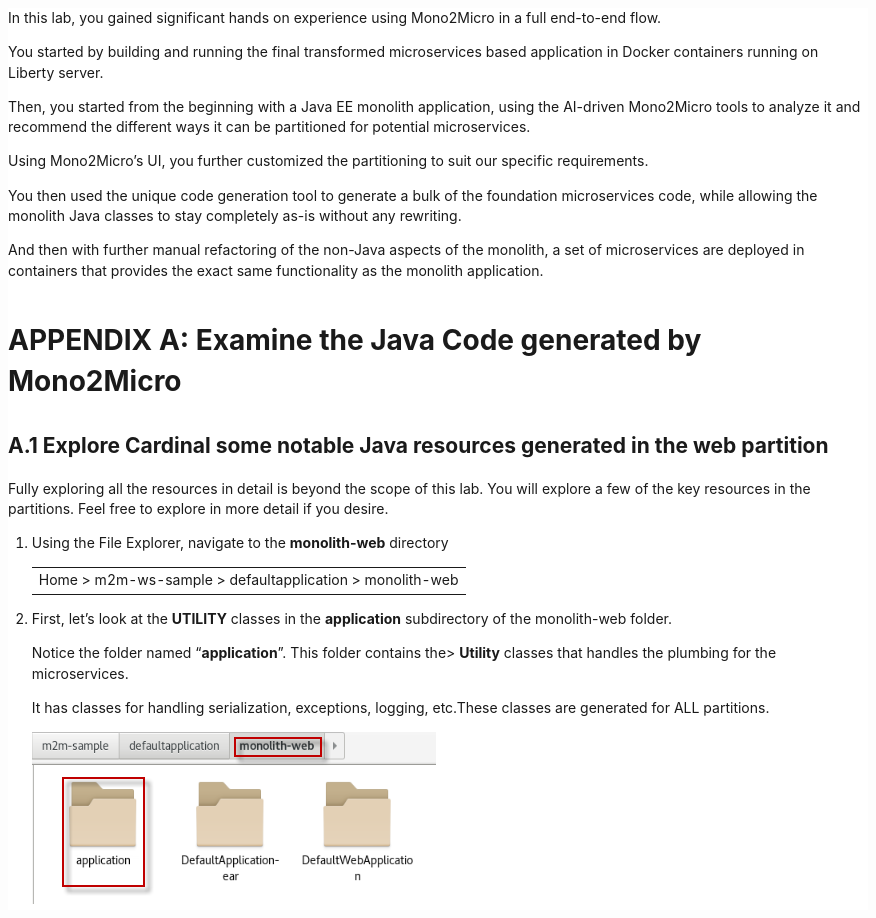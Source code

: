 In this lab, you gained significant hands on experience using Mono2Micro
in a full end-to-end flow.

You started by building and running the final transformed microservices
based application in Docker containers running on Liberty server.

Then, you started from the beginning with a Java EE monolith
application, using the AI-driven Mono2Micro tools to analyze it and
recommend the different ways it can be partitioned for potential
microservices.

Using Mono2Micro’s UI, you further customized the partitioning to suit
our specific requirements.

You then used the unique code generation tool to generate a bulk of the
foundation microservices code, while allowing the monolith Java classes
to stay completely as-is without any rewriting.

And then with further manual refactoring of the non-Java aspects of the
monolith, a set of microservices are deployed in containers that
provides the exact same functionality as the monolith application.

# **APPENDIX A: Examine the Java Code generated by Mono2Micro**

## A.1 Explore Cardinal some notable Java resources generated in the web partition

Fully exploring all the resources in detail is beyond the scope of this lab. You will explore a few of the key resources in the partitions. Feel free to explore in more detail if you desire.

1.  Using the File Explorer, navigate to the **monolith-web** directory

    |                                                             |
    | ----------------------------------------------------------- |
    | Home \> m2m-ws-sample \> defaultapplication \> monolith-web |

2.  First, let’s look at the **UTILITY** classes in the **application**
    subdirectory of the monolith-web folder.

    Notice the folder named “**application**”. This folder contains the> **Utility** classes that handles the plumbing for the microservices.

    It has classes for handling serialization, exceptions, logging, etc.These classes are generated for ALL partitions.

    ![](./images/media/image100.png)
